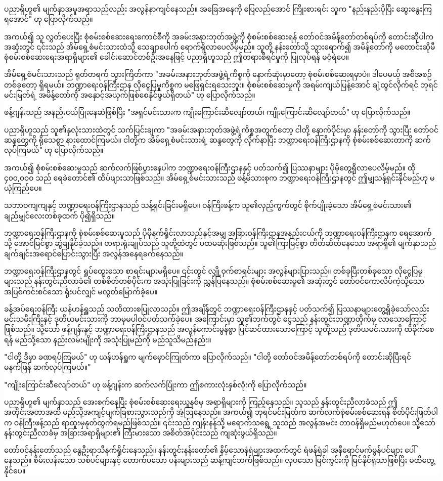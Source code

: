 ပညာရှိဟူ၏ မျက်နှာအမူအရာသည်လည်း အလွန်နာကျင်နေသည်။ အခြေအနေကို ပြေလည်အောင် ကြိုးစားရင်း သူက "နည်းနည်းပိုပြီး ဆွေးနွေးကြရအောင်" ဟု ပြောလိုက်သည်။

အကယ်၍ သူ လွှတ်ပေးပြီး စုံစမ်းစစ်ဆေးရေးကောင်စီကို အခမ်းအနားဘုတ်အဖွဲ့ကို စုံစမ်းစစ်ဆေးရန် တော်ဝင်အမိန့်တော်တစ်ရပ်ကို တောင်းဆိုပါက အဆုံးတွင် ၎င်းသည် အိမ်ရှေ့စံမင်းသားထံသို့ သေချာပေါက် ရောက်ရှိလာပေလိမ့်မည်။ သူတို့ နန်းတော်သို့ သွားရောက်၍ အမိန့်တော်ကို မတောင်းဆိုမီ စုံစမ်းစစ်ဆေးရေးအရာရှိများ၏ ခေါင်းဆောင်တစ်ဦးအနေဖြင့် ပညာရှိဟူသည် ဤတရားစီရင်မှုကို ပြုလုပ်ရန် မဝံ့ရဲပေ။

အိမ်ရှေ့စံမင်းသားသည် ရုတ်တရက် သွားကြိတ်ကာ "အခမ်းအနားဘုတ်အဖွဲ့ရဲ့ကိစ္စကို နောက်ဆုံးမှာတော့ စုံစမ်းစစ်ဆေးရမှာပဲ။ ဒါပေမယ့် အစီအစဉ်တစ်ခုတော့ ရှိရမယ်။ ဘဏ္ဍာရေးဝန်ကြီးဌာန လိုငွေပြမှုကိစ္စက မဖြေရှင်းရသေးဘူး။ စုံစမ်းစစ်ဆေးမှုကို အရမ်းကျယ်ပြန့်အောင် ချဲ့ထွင်လိုက်ရင် ဘုရင်မင်းမြတ်ရဲ့ အမိန့်တော်ကို အနှောင့်အယှက်ဖြစ်စေနိုင်ဖွယ်ရှိတယ်" ဟု ပြောလိုက်သည်။

ဖန့်ဂျန်းသည် အနည်းငယ်ပြုံးနေဆဲဖြစ်ပြီး "အရှင်မင်းသားက ကျိုးကြောင်းဆီလျော်တယ်၊ ကျိုးကြောင်းဆီလျော်တယ်" ဟု ပြောလိုက်သည်။

ပညာရှိဟူသည် သူ၏နှလုံးသားထဲတွင် သက်ပြင်းချကာ "အခမ်းအနားဘုတ်အဖွဲ့ရဲ့ကိစ္စအတွက်တော့ ငါတို့ နောက်ပိုင်းမှာ နန်းတော်ကို သွားပြီး တော်ဝင်ဆန္ဒတွေကို ရိုသေစွာ နားထောင်ကြမယ်။ ငါတို့က အိမ်ရှေ့စံမင်းသားရဲ့ ဆန္ဒတွေကို လိုက်နာပြီး ဘဏ္ဍာရေးဝန်ကြီးဌာနကို စုံစမ်းစစ်ဆေးတာကို ဆက်လုပ်ကြမယ်" ဟု ပြောလိုက်သည်။

အကယ်၍ စုံစမ်းစစ်ဆေးမှုသည် ဆက်လက်ဖြစ်ပွားနေပါက ဘဏ္ဍာရေးဝန်ကြီးဌာနနှင့် ပတ်သက်၍ ပြဿနာများ ပိုမိုတွေ့ရှိလာပေလိမ့်မည်။ ထို ၄၀၀,၀၀၀ သည် ရေခဲတောင်၏ ထိပ်ဖျားသာဖြစ်သည်။ အိမ်ရှေ့စံမင်းသားသည် ဖန့်မိသားစုက ဘဏ္ဍာရေးဝန်ကြီးဌာနတွင် ဤမျှသန့်ရှင်းနိုင်မည်ဟု မယုံကြည်ပေ။

သဘာဝကျကျနှင့် ဘဏ္ဍာရေးဝန်ကြီးဌာနသည် သန့်ရှင်းခြင်းမရှိပေ။ ဝန်ကြီးဖန့်က သူ၏လှည့်ကွက်တွင် စိုက်ပျိုးခဲ့သော အိမ်ရှေ့စံမင်းသား၏ ချည်မျှင်လေးတစ်ခုထက် ပို၍ရှိသည်။

ဘဏ္ဍာရေးဝန်ကြီးဌာနကို စုံစမ်းစစ်ဆေးမှုသည် ပိုမိုနက်ရှိုင်းလာသည်နှင့်အမျှ အခြားဝန်ကြီးဌာနအနည်းငယ်ကို ဘဏ္ဍာရေးဝန်ကြီးဌာနက ရေအောက်သို့ အောင်မြင်စွာ ဆွဲချနိုင်ခဲ့သည်။ တရားရုံးချုပ်သည် သူတို့ထဲတွင် ပထမဆုံးဖြစ်သည်။ သူ၏ကြာမြင့်စွာ တိတ်ဆိတ်နေသော အရာရှိ၏ မျက်နှာသည် ချက်ချင်းအရောင်ပြောင်းသွားပြီး အလွန်အနေရခက်နေသည်။

ဘဏ္ဍာရေးဝန်ကြီးဌာနတွင် ရှုပ်ထွေးသော စာရင်းများမရှိပေ။ ၎င်းတွင် လျှို့ဝှက်စာရင်းများ အလွန်များပြားသည်။ တစ်ခုပြီးတစ်ခုသော လိုငွေပြမှုများသည် နန်းတွင်းညီလာခံ၏ တစ်စိတ်တစ်ပိုင်းက အသုံးပြုခြင်းကို ညွှန်ပြနေသည်။ စုံစမ်းစစ်ဆေးမှု၏ အဆုံးတွင် တော်ဝင်ကောလိပ်ကဲ့သို့သော အပြစ်ကင်းစင်သော ရုံးပင်လျှင် မလွတ်မြောက်ခဲ့ပေ။

ခန့်အပ်ရေးဝန်ကြီး ယန်ဟန်ရှူသည် သတိထားစပြုလာသည်။ ဤအချိန်တွင် ဘဏ္ဍာရေးဝန်ကြီးဌာနနှင့် ပတ်သက်၍ ပြဿနာများတွေ့ရှိခဲ့သော်လည်း မင်းသမီးကြီးနှင့် ဒုတိယမင်းသားကို ဘာမှမပါဝင်ပတ်သက်ခဲ့ပေ။ အကြောင်းမှာ သူ၏ဘက်တွင် ငွေသည် နန်းတွင်းဘဏ္ဍာတိုက်မှ လာသောကြောင့်ဖြစ်သည်။ သို့သော် ဖန့်ဂျန်းနှင့် ဘဏ္ဍာရေးဝန်ကြီးဌာနသည် အလွန်ကောင်းမွန်စွာ ပြင်ဆင်ထားသောကြောင့် သူတို့သည် ဒုတိယမင်းသားကို ထိခိုက်စေရန် မည်သို့သော နည်းလမ်းမျိုးကို အသုံးပြုမည်ကို မည်သူသိမည်နည်း။

"ငါတို့ ဒီမှာ ခဏရပ်ကြမယ်" ဟု ယန်ဟန်ရှူက မျက်မှောင်ကြုတ်ကာ ပြောလိုက်သည်။ "ငါတို့ တော်ဝင်အမိန့်တော်တစ်ရပ်ကို တောင်းဆိုပြီးရင် မနက်ဖြန် ဆက်လုပ်ကြမယ်။"

"ကျိုးကြောင်းဆီလျော်တယ်" ဟု ဖန့်ဂျန်းက ဆက်လက်ပြုံးကာ ဤစကားလုံးနှစ်လုံးကို ပြောလိုက်သည်။

ပညာရှိဟူ၏ မျက်နှာသည် အေးစက်နေပြီး စုံစမ်းစစ်ဆေးရေးယူနစ်မှ အရာရှိများကို ကြည့်နေသည်။ သူသည် နန်းတွင်းညီလာခံသည် ဤအတိုင်းအတာအထိ မည်သို့အကျင့်ပျက်ခြစားသွားသည်ကို အံ့ဩနေသည်။ အကယ်၍ ဘုရင်မင်းမြတ်က ဆက်လက်စုံစမ်းစစ်ဆေးရန် စိတ်ပိုင်းဖြတ်ပါက ဝန်ကြီးဖန့်သည် ရာထူးမှနုတ်ထွက်ရမည်ဖြစ်သည်။ ၎င်းသည် ကျန်းနန်သို့ မရောက်သရွေ့ သူသည် အလွန်အမင်း တာဝန်ရှိမည်မဟုတ်ပေ။ သို့သော် နန်းတွင်းညီလာခံမှ အခြားအရာရှိများ၏ ကြီးမားသော အစိတ်အပိုင်းသည် ကျဆုံးဖွယ်ရှိသည်။

တော်ဝင်နန်းတော်သည် နွေဦးရာသီနက်ရှိုင်းနေသည်။ နန်းတွင်းနန်းတော်၏ နိမ့်သောနံရံများအထက်တွင် ရံဖန်ရံခါ အနီရောင်မက်မွန်ပင်များ ပေါ်နေသည်။ စိမ်းလန်းသော သစ်ပင်များနှင့် တောက်ပသော ပန်းများသည် ဆန့်ကျင်ဘက်ဖြစ်သည်။ လှပသော မြင်ကွင်းကို မြင်နိုင်ရုံသာဖြစ်ပြီး မထိတွေ့နိုင်ပေ။
